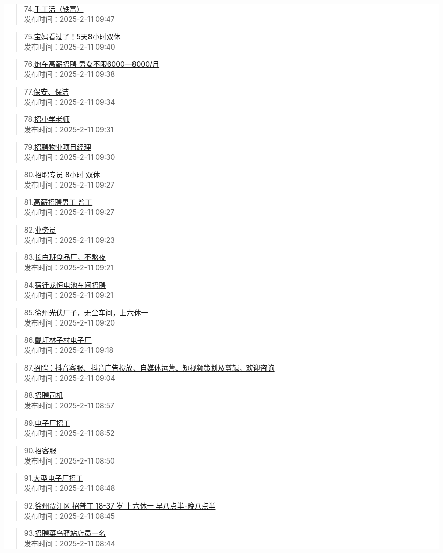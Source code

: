 >74.[手工活（铁富）](https://www.pzzc.net/forum.php?mod=viewthread&tid=10489483)<br>
>发布时间：2025-2-11 09:47

>75.[宝妈看过了！5天8小时双休](https://www.pzzc.net/forum.php?mod=viewthread&tid=10489478)<br>
>发布时间：2025-2-11 09:40

>76.[炮车高薪招聘 男女不限6000—8000/月](https://www.pzzc.net/forum.php?mod=viewthread&tid=10489476)<br>
>发布时间：2025-2-11 09:38

>77.[保安、保洁](https://www.pzzc.net/forum.php?mod=viewthread&tid=10489473)<br>
>发布时间：2025-2-11 09:34

>78.[招小学老师](https://www.pzzc.net/forum.php?mod=viewthread&tid=10489471)<br>
>发布时间：2025-2-11 09:31

>79.[招聘物业项目经理](https://www.pzzc.net/forum.php?mod=viewthread&tid=10489469)<br>
>发布时间：2025-2-11 09:30

>80.[招聘专员  8小时  双休](https://www.pzzc.net/forum.php?mod=viewthread&tid=10489468)<br>
>发布时间：2025-2-11 09:27

>81.[高薪招聘男工  普工](https://www.pzzc.net/forum.php?mod=viewthread&tid=10489467)<br>
>发布时间：2025-2-11 09:27

>82.[业务员](https://www.pzzc.net/forum.php?mod=viewthread&tid=10489465)<br>
>发布时间：2025-2-11 09:23

>83.[长白班食品厂，不熬夜](https://www.pzzc.net/forum.php?mod=viewthread&tid=10489464)<br>
>发布时间：2025-2-11 09:21

>84.[宿迁龙恒电池车间招聘](https://www.pzzc.net/forum.php?mod=viewthread&tid=10489463)<br>
>发布时间：2025-2-11 09:21

>85.[徐州光伏厂子，无尘车间，上六休一](https://www.pzzc.net/forum.php?mod=viewthread&tid=10489462)<br>
>发布时间：2025-2-11 09:20

>86.[戴圩林子村电子厂](https://www.pzzc.net/forum.php?mod=viewthread&tid=10489461)<br>
>发布时间：2025-2-11 09:18

>87.[招聘：抖音客服、抖音广告投放、自媒体运营、短视频策划及剪辑，欢迎咨询](https://www.pzzc.net/forum.php?mod=viewthread&tid=10489457)<br>
>发布时间：2025-2-11 09:04

>88.[招聘司机](https://www.pzzc.net/forum.php?mod=viewthread&tid=10489455)<br>
>发布时间：2025-2-11 08:57

>89.[电子厂招工](https://www.pzzc.net/forum.php?mod=viewthread&tid=10489453)<br>
>发布时间：2025-2-11 08:52

>90.[招客服](https://www.pzzc.net/forum.php?mod=viewthread&tid=10489451)<br>
>发布时间：2025-2-11 08:50

>91.[大型电子厂招工](https://www.pzzc.net/forum.php?mod=viewthread&tid=10489448)<br>
>发布时间：2025-2-11 08:48

>92.[徐州贾汪区 招普工 18-37 岁 上六休一 早八点半-晚八点半](https://www.pzzc.net/forum.php?mod=viewthread&tid=10489443)<br>
>发布时间：2025-2-11 08:45

>93.[招聘菜鸟驿站店员一名](https://www.pzzc.net/forum.php?mod=viewthread&tid=10489442)<br>
>发布时间：2025-2-11 08:44
